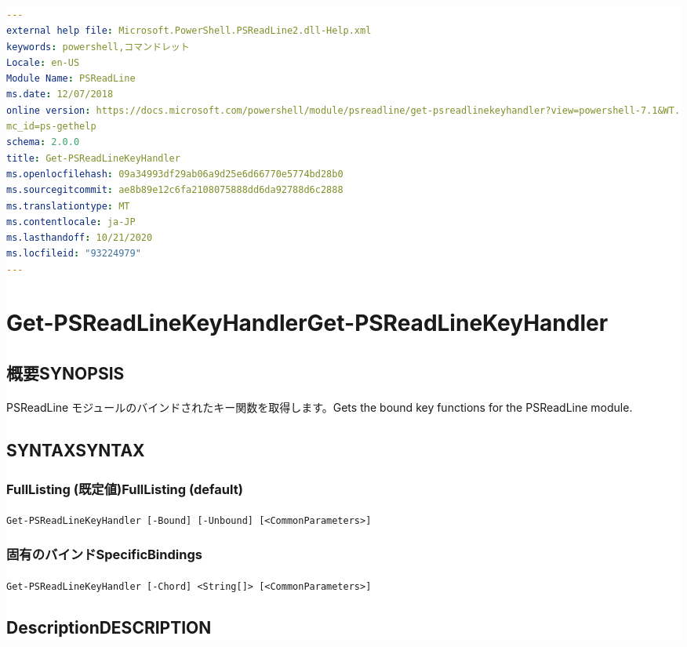 ```yaml
---
external help file: Microsoft.PowerShell.PSReadLine2.dll-Help.xml
keywords: powershell,コマンドレット
Locale: en-US
Module Name: PSReadLine
ms.date: 12/07/2018
online version: https://docs.microsoft.com/powershell/module/psreadline/get-psreadlinekeyhandler?view=powershell-7.1&WT.mc_id=ps-gethelp
schema: 2.0.0
title: Get-PSReadLineKeyHandler
ms.openlocfilehash: 09a34993df29ab06a9d25e6d66770e5774bd28b0
ms.sourcegitcommit: ae8b89e12c6fa2108075888dd6da92788d6c2888
ms.translationtype: MT
ms.contentlocale: ja-JP
ms.lasthandoff: 10/21/2020
ms.locfileid: "93224979"
---
```

# <span data-ttu-id="6cca7-103">Get-PSReadLineKeyHandler</span><span class="sxs-lookup"><span data-stu-id="6cca7-103">Get-PSReadLineKeyHandler</span></span>

## <span data-ttu-id="6cca7-104">概要</span><span class="sxs-lookup"><span data-stu-id="6cca7-104">SYNOPSIS</span></span>
<span data-ttu-id="6cca7-105">PSReadLine モジュールのバインドされたキー関数を取得します。</span><span class="sxs-lookup"><span data-stu-id="6cca7-105">Gets the bound key functions for the PSReadLine module.</span></span>

## <span data-ttu-id="6cca7-106">SYNTAX</span><span class="sxs-lookup"><span data-stu-id="6cca7-106">SYNTAX</span></span>

### <span data-ttu-id="6cca7-107">FullListing (既定値)</span><span class="sxs-lookup"><span data-stu-id="6cca7-107">FullListing (default)</span></span>

```
Get-PSReadLineKeyHandler [-Bound] [-Unbound] [<CommonParameters>]
```

### <span data-ttu-id="6cca7-108">固有のバインド</span><span class="sxs-lookup"><span data-stu-id="6cca7-108">SpecificBindings</span></span>

```
Get-PSReadLineKeyHandler [-Chord] <String[]> [<CommonParameters>]
```

## <span data-ttu-id="6cca7-109">Description</span><span class="sxs-lookup"><span data-stu-id="6cca7-109">DESCRIPTION</span></span>
